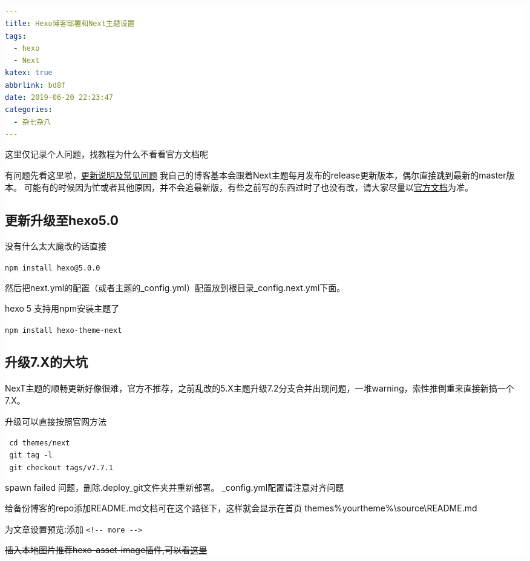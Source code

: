 ```yaml
---
title: Hexo博客部署和Next主题设置
tags:
  - hexo
  - Next
katex: true
abbrlink: bd8f
date: 2019-06-20 22:23:47
categories:
  - 杂七杂八
---
```


这里仅记录个人问题，找教程为什么不看看官方文档呢


有问题先看这里啦，[更新说明及常见问题](https://github.com/next-theme/hexo-theme-next/issues/4)
我自己的博客基本会跟着Next主题每月发布的release更新版本，偶尔直接跳到最新的master版本。
可能有的时候因为忙或者其他原因，并不会追最新版，有些之前写的东西过时了也没有改，请大家尽量以[官方文档](https://theme-next.org/)为准。

## 更新升级至hexo5.0

没有什么太大魔改的话直接

```bash
npm install hexo@5.0.0
```
然后把next.yml的配置（或者主题的_config.yml）配置放到根目录_config.next.yml下面。

hexo 5 支持用npm安装主题了

```bash
npm install hexo-theme-next
```

## 升级7.X的大坑

NexT主题的顺畅更新好像很难，官方不推荐，之前乱改的5.X主题升级7.2分支合并出现问题，一堆warning，索性推倒重来直接新搞一个7.X。

升级可以直接按照官网方法

     cd themes/next
     git tag -l
     git checkout tags/v7.7.1

spawn failed 问题，删除.deploy_git文件夹并重新部署。
_config.yml配置请注意对齐问题

给备份博客的repo添加README.md文档可在这个路径下，这样就会显示在首页
themes\%yourtheme%\source\README.md

为文章设置预览:添加
`<!-- more -->`

~~插入本地图片推荐hexo-asset-image插件,可以看[这里](http://etrd.org/2017/01/23/hexo中完美插入本地图片/)~~
